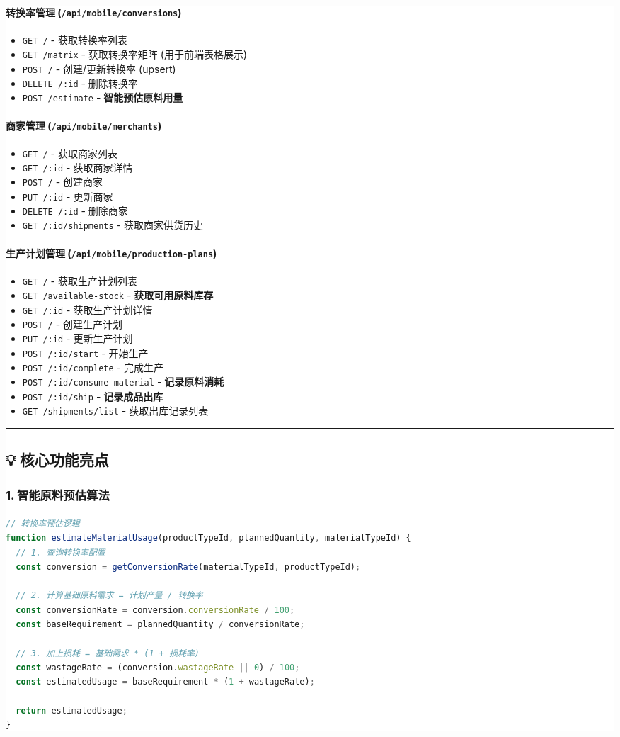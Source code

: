 #### 转换率管理 (`/api/mobile/conversions`)
- `GET /` - 获取转换率列表
- `GET /matrix` - 获取转换率矩阵 (用于前端表格展示)
- `POST /` - 创建/更新转换率 (upsert)
- `DELETE /:id` - 删除转换率
- `POST /estimate` - **智能预估原料用量**

#### 商家管理 (`/api/mobile/merchants`)
- `GET /` - 获取商家列表
- `GET /:id` - 获取商家详情
- `POST /` - 创建商家
- `PUT /:id` - 更新商家
- `DELETE /:id` - 删除商家
- `GET /:id/shipments` - 获取商家供货历史

#### 生产计划管理 (`/api/mobile/production-plans`)
- `GET /` - 获取生产计划列表
- `GET /available-stock` - **获取可用原料库存**
- `GET /:id` - 获取生产计划详情
- `POST /` - 创建生产计划
- `PUT /:id` - 更新生产计划
- `POST /:id/start` - 开始生产
- `POST /:id/complete` - 完成生产
- `POST /:id/consume-material` - **记录原料消耗**
- `POST /:id/ship` - **记录成品出库**
- `GET /shipments/list` - 获取出库记录列表

---

## 💡 核心功能亮点

### 1. **智能原料预估算法**

```javascript
// 转换率预估逻辑
function estimateMaterialUsage(productTypeId, plannedQuantity, materialTypeId) {
  // 1. 查询转换率配置
  const conversion = getConversionRate(materialTypeId, productTypeId);

  // 2. 计算基础原料需求 = 计划产量 / 转换率
  const conversionRate = conversion.conversionRate / 100;
  const baseRequirement = plannedQuantity / conversionRate;

  // 3. 加上损耗 = 基础需求 * (1 + 损耗率)
  const wastageRate = (conversion.wastageRate || 0) / 100;
  const estimatedUsage = baseRequirement * (1 + wastageRate);

  return estimatedUsage;
}
```
